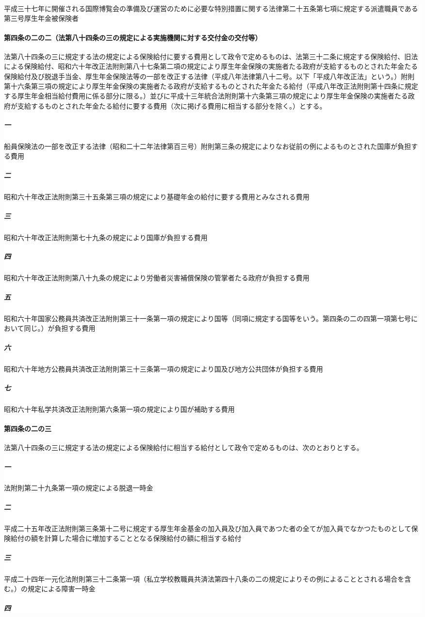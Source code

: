 平成三十七年に開催される国際博覧会の準備及び運営のために必要な特別措置に関する法律第二十五条第七項に規定する派遣職員である第三号厚生年金被保険者
#### 第四条の二の二（法第八十四条の三の規定による実施機関に対する交付金の交付等）
法第八十四条の三に規定する法の規定による保険給付に要する費用として政令で定めるものは、法第三十二条に規定する保険給付、旧法による保険給付、昭和六十年改正法附則第八十七条第二項の規定により厚生年金保険の実施者たる政府が支給するものとされた年金たる保険給付及び脱退手当金、厚生年金保険法等の一部を改正する法律（平成八年法律第八十二号。以下「平成八年改正法」という。）附則第十六条第三項の規定により厚生年金保険の実施者たる政府が支給するものとされた年金たる給付（平成八年改正法附則第十四条に規定する厚生年金相当給付費用に係る部分に限る。）並びに平成十三年統合法附則第十六条第三項の規定により厚生年金保険の実施者たる政府が支給するものとされた年金たる給付に要する費用（次に掲げる費用に相当する部分を除く。）とする。
##### 一
船員保険法の一部を改正する法律（昭和二十二年法律第百三号）附則第三条の規定によりなお従前の例によるものとされた国庫が負担する費用
##### 二
昭和六十年改正法附則第三十五条第三項の規定により基礎年金の給付に要する費用とみなされる費用
##### 三
昭和六十年改正法附則第七十九条の規定により国庫が負担する費用
##### 四
昭和六十年改正法附則第八十九条の規定により労働者災害補償保険の管掌者たる政府が負担する費用
##### 五
昭和六十年国家公務員共済改正法附則第三十一条第一項の規定により国等（同項に規定する国等をいう。第四条の二の四第一項第七号において同じ。）が負担する費用
##### 六
昭和六十年地方公務員共済改正法附則第三十三条第一項の規定により国及び地方公共団体が負担する費用
##### 七
昭和六十年私学共済改正法附則第六条第一項の規定により国が補助する費用
#### 第四条の二の三
法第八十四条の三に規定する法の規定による保険給付に相当する給付として政令で定めるものは、次のとおりとする。
##### 一
法附則第二十九条第一項の規定による脱退一時金
##### 二
平成二十五年改正法附則第三条第十二号に規定する厚生年金基金の加入員及び加入員であつた者の全てが加入員でなかつたものとして保険給付の額を計算した場合に増加することとなる保険給付の額に相当する給付
##### 三
平成二十四年一元化法附則第三十二条第一項（私立学校教職員共済法第四十八条の二の規定によりその例によることとされる場合を含む。）の規定による障害一時金
##### 四
